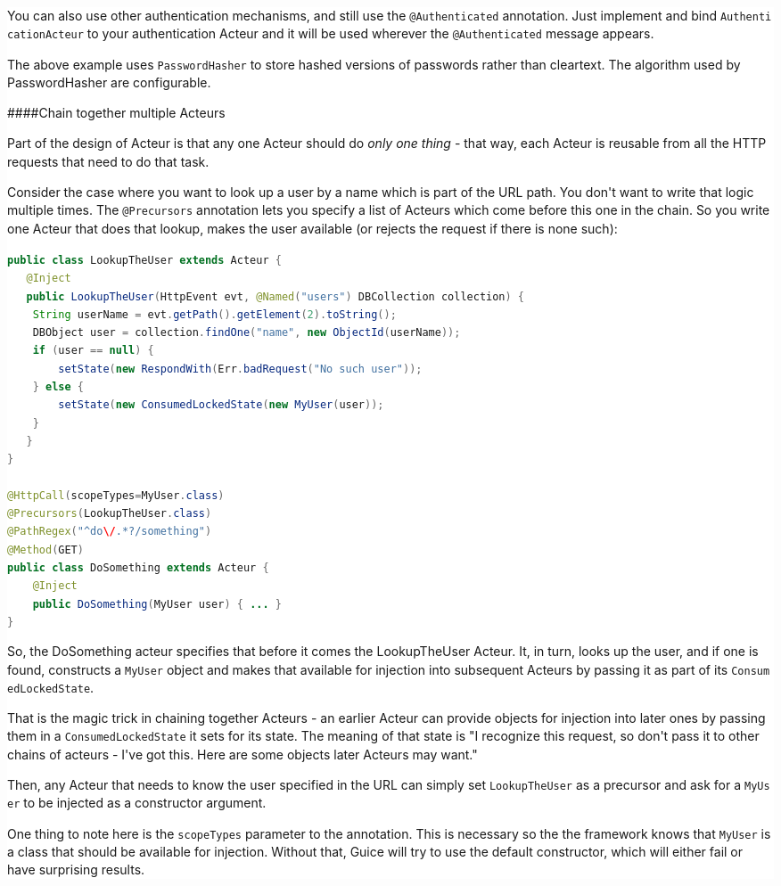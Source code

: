 You can also use other authentication mechanisms, and still use the `@Authenticated` annotation.  Just implement and bind `AuthenticationActeur` to your authentication Acteur and it will be used wherever the `@Authenticated` message appears.

The above example uses `PasswordHasher` to store hashed versions of passwords rather than cleartext.  The algorithm used by PasswordHasher are configurable.


####Chain together multiple Acteurs

Part of the design of Acteur is that any one Acteur should do *only one thing* - that way, each Acteur is reusable from all the HTTP requests that need to do that task.

Consider the case where you want to look up a user by a name which is part of the URL path.  You don't want to write that logic multiple times.  The `@Precursors` annotation lets you specify a list of Acteurs which come before this one in the chain.  So you write one Acteur that does that lookup, makes the user available (or rejects the request if there is none such):

```java
public class LookupTheUser extends Acteur {
   @Inject
   public LookupTheUser(HttpEvent evt, @Named("users") DBCollection collection) {
	String userName = evt.getPath().getElement(2).toString();
	DBObject user = collection.findOne("name", new ObjectId(userName));
	if (user == null) {
		setState(new RespondWith(Err.badRequest("No such user"));
	} else {
		setState(new ConsumedLockedState(new MyUser(user));
	}
   }
}

@HttpCall(scopeTypes=MyUser.class)
@Precursors(LookupTheUser.class)
@PathRegex("^do\/.*?/something")
@Method(GET)
public class DoSomething extends Acteur {
	@Inject
	public DoSomething(MyUser user) { ... }
}
```

So, the DoSomething acteur specifies that before it comes the LookupTheUser Acteur.  It, in turn, looks up the user, and if one is found,
constructs a `MyUser` object and makes that available for injection into subsequent Acteurs by passing it as part of its `ConsumedLockedState`.

That is the magic trick in chaining together Acteurs - an earlier Acteur can provide objects for injection into later ones by passing them in a `ConsumedLockedState` it sets for its state.  The meaning of that state is "I recognize this request, so don't pass it to other chains of acteurs - I've got this.  Here are some objects later Acteurs may want."

Then, any Acteur that needs to know the user specified in the URL can simply set `LookupTheUser` as a precursor and ask for a `MyUser` to be injected as a constructor argument.

One thing to note here is the `scopeTypes` parameter to the annotation.  This is necessary so the the framework knows that `MyUser` is a class that should be available for injection.  Without that, Guice will try to use the default constructor, which will either fail or have surprising results.
